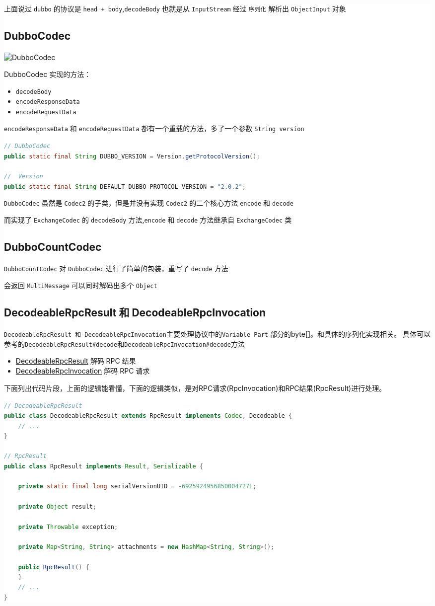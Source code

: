 上面说过 `dubbo` 的协议是 `head + body`,`decodeBody` 也就是从 `InputStream` 经过 `序列化` 解析出 `ObjectInput` 对象

## DubboCodec

![DubboCodec](./images/dubbo-DubboCodec.png)

DubboCodec 实现的方法：

- `decodeBody`
- `encodeResponseData`
- `encodeRequestData`

`encodeResponseData` 和 `encodeRequestData` 都有一个重载的方法，多了一个参数 `String version`

```java
// DubboCodec
public static final String DUBBO_VERSION = Version.getProtocolVersion();

//  Version
public static final String DEFAULT_DUBBO_PROTOCOL_VERSION = "2.0.2";
```

`DubboCodec` 虽然是 `Codec2` 的子类，但是并没有实现 `Codec2` 的二个核心方法 `encode` 和 `decode`

而实现了 `ExchangeCodec` 的 `decodeBody` 方法,`encode` 和 `decode` 方法继承自 `ExchangeCodec` 类

## DubboCountCodec

`DubboCountCodec` 对 `DubboCodec` 进行了简单的包装，重写了 `decode` 方法

会返回 `MultiMessage` 可以同时解码出多个 `Object`

## DecodeableRpcResult 和 DecodeableRpcInvocation

`DecodeableRpcResult 和 DecodeableRpcInvocation`主要处理协议中的`Variable Part` 部分的byte[]。和具体的序列化实现相关。
具体可以参考的`DecodeableRpcResult#decode`和`DecodeableRpcInvocation#decode`方法

- [DecodeableRpcResult](https://github.com/apache/dubbo/blob/2.6.x/dubbo-rpc/dubbo-rpc-dubbo/src/main/java/com/alibaba/dubbo/rpc/protocol/dubbo/DecodeableRpcResult.java) 解码 RPC 结果
- [DecodeableRpcInvocation](https://github.com/apache/dubbo/blob/2.6.x/dubbo-rpc/dubbo-rpc-dubbo/src/main/java/com/alibaba/dubbo/rpc/protocol/dubbo/DecodeableRpcInvocation.java) 解码 RPC 请求 

下面列出代码片段，上面的逻辑能看懂，下面的逻辑类似，是对RPC请求(RpcInvocation)和RPC结果(RpcResult)进行处理。

```java
// DecodeableRpcResult
public class DecodeableRpcResult extends RpcResult implements Codec, Decodeable {
    // ...
}

// RpcResult
public class RpcResult implements Result, Serializable {

    private static final long serialVersionUID = -6925924956850004727L;

    private Object result;

    private Throwable exception;

    private Map<String, String> attachments = new HashMap<String, String>();

    public RpcResult() {
    }
    // ...
}
```
